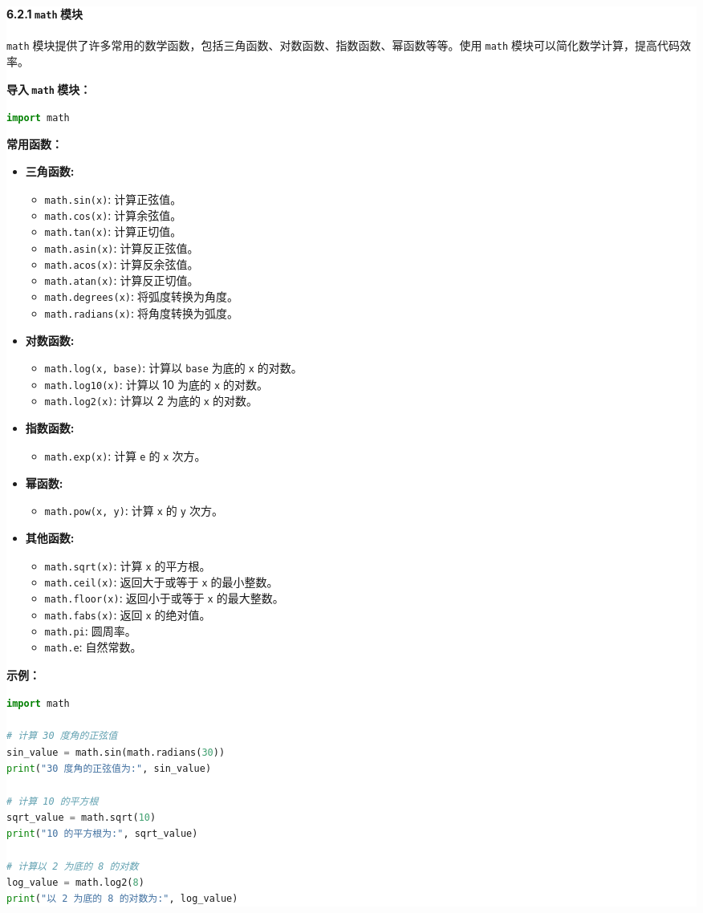 #### 6.2.1 `math` 模块

`math` 模块提供了许多常用的数学函数，包括三角函数、对数函数、指数函数、幂函数等等。使用 `math` 模块可以简化数学计算，提高代码效率。

**导入 `math` 模块：**

```python
import math
```

**常用函数：**

* **三角函数:**
    * `math.sin(x)`: 计算正弦值。
    * `math.cos(x)`: 计算余弦值。
    * `math.tan(x)`: 计算正切值。
    * `math.asin(x)`: 计算反正弦值。
    * `math.acos(x)`: 计算反余弦值。
    * `math.atan(x)`: 计算反正切值。
    * `math.degrees(x)`: 将弧度转换为角度。
    * `math.radians(x)`: 将角度转换为弧度。

* **对数函数:**
    * `math.log(x, base)`: 计算以 `base` 为底的 `x` 的对数。
    * `math.log10(x)`: 计算以 10 为底的 `x` 的对数。
    * `math.log2(x)`: 计算以 2 为底的 `x` 的对数。

* **指数函数:**
    * `math.exp(x)`: 计算 `e` 的 `x` 次方。

* **幂函数:**
    * `math.pow(x, y)`: 计算 `x` 的 `y` 次方。

* **其他函数:**
    * `math.sqrt(x)`: 计算 `x` 的平方根。
    * `math.ceil(x)`: 返回大于或等于 `x` 的最小整数。
    * `math.floor(x)`: 返回小于或等于 `x` 的最大整数。
    * `math.fabs(x)`: 返回 `x` 的绝对值。
    * `math.pi`: 圆周率。
    * `math.e`: 自然常数。

**示例：**

```python
import math

# 计算 30 度角的正弦值
sin_value = math.sin(math.radians(30))
print("30 度角的正弦值为:", sin_value)

# 计算 10 的平方根
sqrt_value = math.sqrt(10)
print("10 的平方根为:", sqrt_value)

# 计算以 2 为底的 8 的对数
log_value = math.log2(8)
print("以 2 为底的 8 的对数为:", log_value)
```
